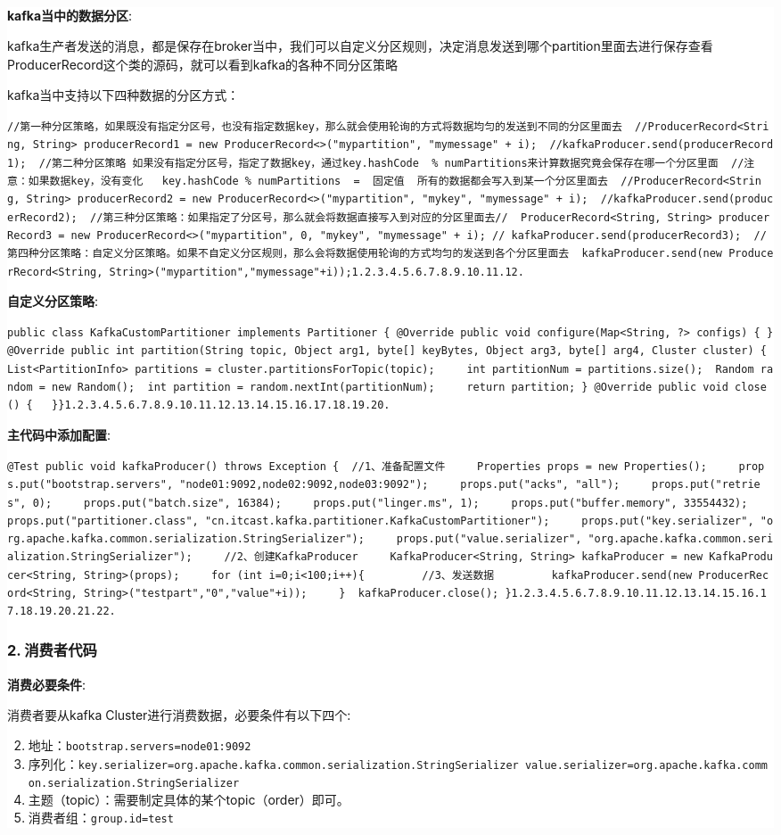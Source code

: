 **kafka当中的数据分区**:

kafka生产者发送的消息，都是保存在broker当中，我们可以自定义分区规则，决定消息发送到哪个partition里面去进行保存查看ProducerRecord这个类的源码，就可以看到kafka的各种不同分区策略

kafka当中支持以下四种数据的分区方式：

```
//第一种分区策略，如果既没有指定分区号，也没有指定数据key，那么就会使用轮询的方式将数据均匀的发送到不同的分区里面去  //ProducerRecord<String, String> producerRecord1 = new ProducerRecord<>("mypartition", "mymessage" + i);  //kafkaProducer.send(producerRecord1);  //第二种分区策略 如果没有指定分区号，指定了数据key，通过key.hashCode  % numPartitions来计算数据究竟会保存在哪一个分区里面  //注意：如果数据key，没有变化   key.hashCode % numPartitions  =  固定值  所有的数据都会写入到某一个分区里面去  //ProducerRecord<String, String> producerRecord2 = new ProducerRecord<>("mypartition", "mykey", "mymessage" + i);  //kafkaProducer.send(producerRecord2);  //第三种分区策略：如果指定了分区号，那么就会将数据直接写入到对应的分区里面去//  ProducerRecord<String, String> producerRecord3 = new ProducerRecord<>("mypartition", 0, "mykey", "mymessage" + i); // kafkaProducer.send(producerRecord3);  //第四种分区策略：自定义分区策略。如果不自定义分区规则，那么会将数据使用轮询的方式均匀的发送到各个分区里面去  kafkaProducer.send(new ProducerRecord<String, String>("mypartition","mymessage"+i));1.2.3.4.5.6.7.8.9.10.11.12.
```

**自定义分区策略**:

```
public class KafkaCustomPartitioner implements Partitioner { @Override public void configure(Map<String, ?> configs) { } @Override public int partition(String topic, Object arg1, byte[] keyBytes, Object arg3, byte[] arg4, Cluster cluster) {  List<PartitionInfo> partitions = cluster.partitionsForTopic(topic);     int partitionNum = partitions.size();  Random random = new Random();  int partition = random.nextInt(partitionNum);     return partition; } @Override public void close() {   }}1.2.3.4.5.6.7.8.9.10.11.12.13.14.15.16.17.18.19.20.
```

**主代码中添加配置**:

```
@Test public void kafkaProducer() throws Exception {  //1、准备配置文件     Properties props = new Properties();     props.put("bootstrap.servers", "node01:9092,node02:9092,node03:9092");     props.put("acks", "all");     props.put("retries", 0);     props.put("batch.size", 16384);     props.put("linger.ms", 1);     props.put("buffer.memory", 33554432);     props.put("partitioner.class", "cn.itcast.kafka.partitioner.KafkaCustomPartitioner");     props.put("key.serializer", "org.apache.kafka.common.serialization.StringSerializer");     props.put("value.serializer", "org.apache.kafka.common.serialization.StringSerializer");     //2、创建KafkaProducer     KafkaProducer<String, String> kafkaProducer = new KafkaProducer<String, String>(props);     for (int i=0;i<100;i++){         //3、发送数据         kafkaProducer.send(new ProducerRecord<String, String>("testpart","0","value"+i));     }  kafkaProducer.close(); }1.2.3.4.5.6.7.8.9.10.11.12.13.14.15.16.17.18.19.20.21.22.
```

### **2\. 消费者代码**

**消费必要条件**:

消费者要从kafka Cluster进行消费数据，必要条件有以下四个:

2.  地址：`bootstrap.servers=node01:9092`
3.  序列化：`key.serializer=org.apache.kafka.common.serialization.StringSerializer value.serializer=org.apache.kafka.common.serialization.StringSerializer`
4.  主题（topic）：需要制定具体的某个topic（order）即可。
5.  消费者组：`group.id=test`
